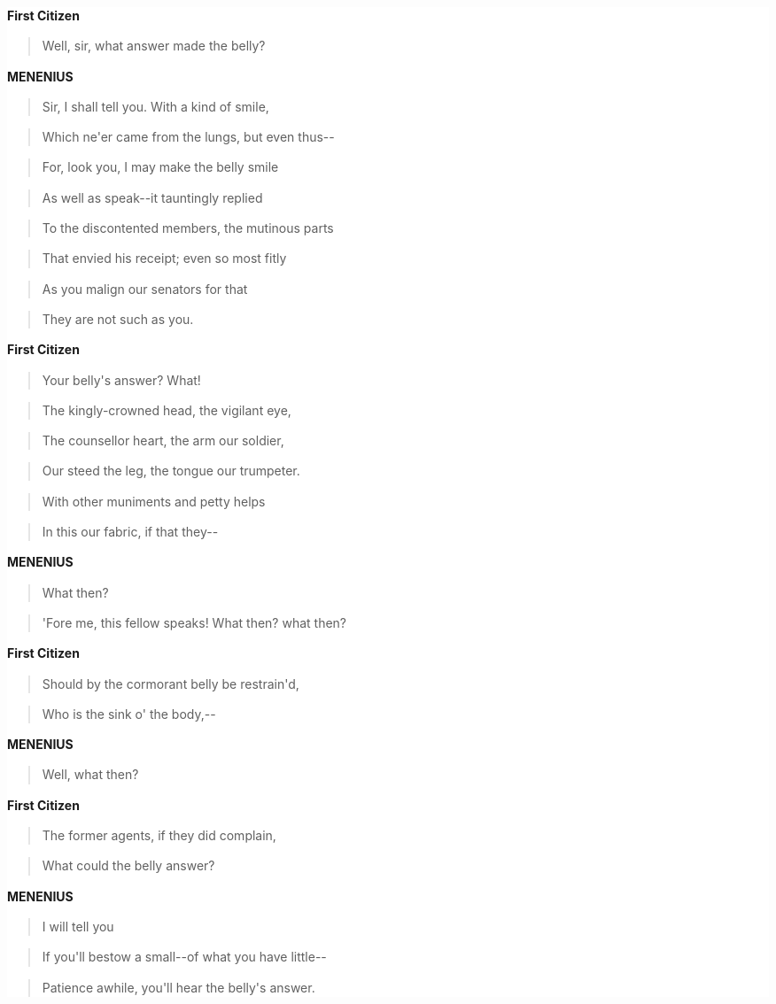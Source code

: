 **First Citizen**

> Well, sir, what answer made the belly?  

**MENENIUS**

> Sir, I shall tell you. With a kind of smile,  

> Which ne'er came from the lungs, but even thus--  

> For, look you, I may make the belly smile  

> As well as speak--it tauntingly replied  

> To the discontented members, the mutinous parts  

> That envied his receipt; even so most fitly  

> As you malign our senators for that  

> They are not such as you.  

**First Citizen**

> Your belly's answer? What!  

> The kingly-crowned head, the vigilant eye,  

> The counsellor heart, the arm our soldier,  

> Our steed the leg, the tongue our trumpeter.  

> With other muniments and petty helps  

> In this our fabric, if that they--  

**MENENIUS**

> What then?  

> 'Fore me, this fellow speaks! What then? what then?  

**First Citizen**

> Should by the cormorant belly be restrain'd,  

> Who is the sink o' the body,--  

**MENENIUS**

> Well, what then?  

**First Citizen**

> The former agents, if they did complain,  

> What could the belly answer?  

**MENENIUS**

> I will tell you  

> If you'll bestow a small--of what you have little--  

> Patience awhile, you'll hear the belly's answer.  
